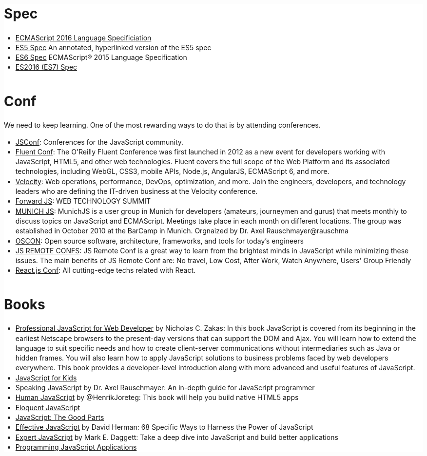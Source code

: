 
# Spec

* [ECMAScript 2016 Language Specificiation](http://tc39.github.io/ecma262/)
* [ES5 Spec](http://es5.github.io/) An annotated, hyperlinked version of the ES5 spec
* [ES6 Spec](http://www.ecma-international.org/ecma-262/6.0/) ECMAScript® 2015 Language Specification
* [ES2016 (ES7) Spec](http://www.ecma-international.org/ecma-262/7.0/)

# Conf

We need to keep learning. One of the most rewarding ways to do that is by attending conferences.

* [JSConf](http://jsconf.com/): Conferences for the JavaScript community.
* [Fluent Conf](http://fluentconf.com/): The O'Reilly Fluent Conference was first launched in 2012 as a new event for developers working with JavaScript, HTML5, and other web technologies. Fluent covers the full scope of the Web Platform and its associated technologies, including WebGL, CSS3, mobile APIs, Node.js, AngularJS, ECMAScript 6, and more.
* [Velocity](http://velocityconf.com/): Web operations, performance, DevOps, optimization, and more. Join the engineers, developers, and technology leaders who are defining the IT-driven business at the Velocity conference.
* [Forward JS](http://forwardjs.com/): WEB TECHNOLOGY SUMMIT
* [MUNICH JS](http://www.munichjs.org/): MunichJS is a user group in Munich for developers (amateurs, journeymen and gurus) that meets monthly to discuss topics on JavaScript and ECMAScript. Meetings take place in each month on different locations. The group was established in October 2010 at the BarCamp in Munich. Orgnaized by Dr. Axel Rauschmayer@rauschma
* [OSCON](http://www.oscon.com/): Open source software, architecture, frameworks, and tools for today’s engineers
* [JS REMOTE CONFS](https://jsremoteconf.com/): JS Remote Conf is a great way to learn from the brightest minds in JavaScript while minimizing these issues. The main benefits of JS Remote Conf are: No travel, Low Cost, After Work, Watch Anywhere, Users' Group Friendly
* [React.js Conf](http://conf.reactjs.com/): All cutting-edge techs related with React.


# Books

* [Professional JavaScript for Web Developer](http://www.amazon.com/Professional-JavaScript-Developers-Nicholas-Zakas/dp/1118026691/ref=sr_1_1?s=books&ie=UTF8&qid=1422710696&sr=1-1&keywords=Professional+JavaScript+for+Web+Developer&pebp=1422710700389&peasin=1118026691) by Nicholas C. Zakas:  In this book JavaScript is covered from its beginning in the earliest Netscape browsers to the present-day versions that can support the DOM and Ajax. You will learn how to extend the language to suit specific needs and how to create client-server communications without intermediaries such as Java or hidden frames. You will also learn how to apply JavaScript solutions to business problems faced by web developers everywhere. This book provides a developer-level introduction along with more advanced and useful features of JavaScript.
* [JavaScript for Kids](http://www.amazon.com/gp/product/B00QL616QE?ie=UTF8&camp=213733&creative=393177&creativeASIN=B00QL616QE&linkCode=shr&tag=ericleads-20&linkId=6AOODC27L6URY3K2)
* [Speaking JavaScript](http://speakingjs.com/es5/index.html) by Dr. Axel Rauschmayer: An in-depth guide for JavaScript programmer
* [Human JavaScript](http://read.humanjavascript.com/) by @HenrikJoreteg: This book will help you build native HTML5 apps
* [Eloquent JavaScript](http://eloquentjavascript.net/)
* [JavaScript: The Good Parts](http://www.amazon.com/gp/product/0596517742?ie=UTF8&camp=213733&creative=393185&creativeASIN=0596517742&linkCode=shr&tag=ericleads-20&linkId=IJKESYSOTWGC27DR)
* [Effective JavaScript](http://www.amazon.com/gp/product/0321812182?ie=UTF8&camp=213733&creative=393185&creativeASIN=0321812182&linkCode=shr&tag=ericleads-20&linkId=JIC63I267I6UDQQZ) by David Herman: 68 Specific Ways to Harness the Power of JavaScript
* [Expert JavaScript](http://www.amazon.com/Expert-JavaScript-Experts-Voice-Development/dp/1430260971/ref=sr_1_1?s=books&ie=UTF8&qid=1422710124&sr=1-1&keywords=Expert+JavaScript) by Mark E. Daggett: Take a deep dive into JavaScript and build better applications
* [Programming JavaScript Applications](http://pjabook.com)